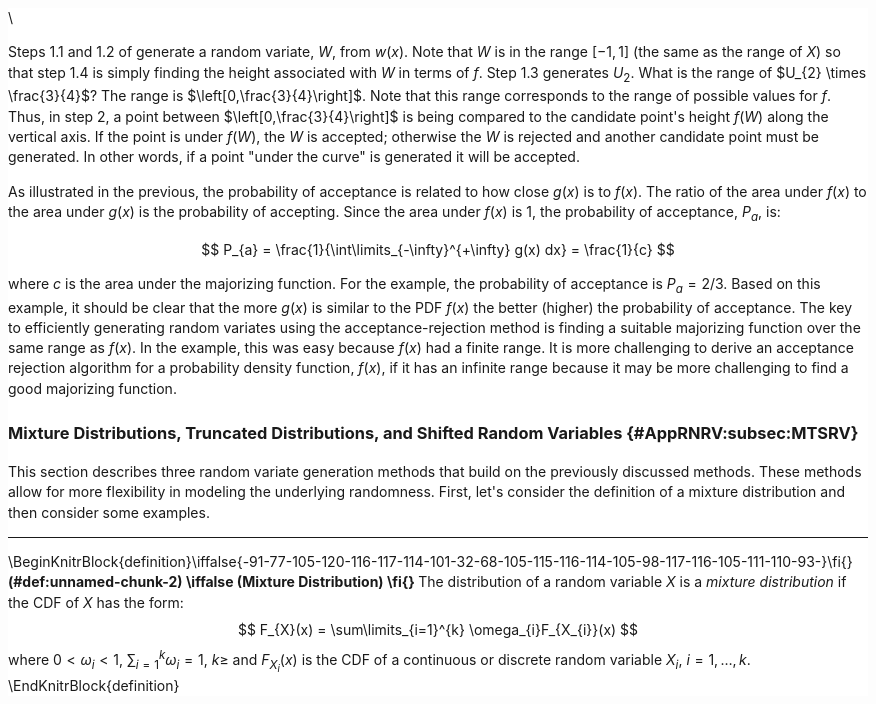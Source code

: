 \ 

Steps 1.1 and 1.2 of generate a random variate, $W$, from $w(x)$.
Note that $W$ is in the range $\left[-1,1\right]$ (the same as the range
of $X$) so that step 1.4 is simply finding the height associated with $W$
in terms of $f$. Step 1.3 generates $U_{2}$. What is the range of
$U_{2} \times \frac{3}{4}$? The range is $\left[0,\frac{3}{4}\right]$.
Note that this range corresponds to the range of possible values for
$f$. Thus, in step 2, a point between $\left[0,\frac{3}{4}\right]$ is
being compared to the candidate point's height $f(W)$ along the vertical
axis. If the point is under $f(W)$, the $W$ is accepted; otherwise the
$W$ is rejected and another candidate point must be generated. In other
words, if a point "under the curve" is generated it will be accepted.

As illustrated in the previous, the probability of acceptance is related to
how close $g(x)$ is to $f(x)$. The ratio of the area under $f(x)$ to the
area under $g(x)$ is the probability of accepting. Since the area under
$f(x)$ is 1, the probability of acceptance, $P_{a}$, is:

$$
P_{a} = \frac{1}{\int\limits_{-\infty}^{+\infty} g(x) dx} = \frac{1}{c}
$$

where $c$ is the area under the majorizing function. For the example, the probability of acceptance is $P_{a} = 2/3$. Based on this example, it should be clear that the more
$g(x)$ is similar to the PDF $f(x)$ the better (higher) the probability
of acceptance. The key to efficiently generating random variates using
the acceptance-rejection method is finding a suitable majorizing
function over the same range as $f(x)$. In the example, this was easy
because $f(x)$ had a finite range. It is more challenging to derive an
acceptance rejection algorithm for a probability density function,
$f(x)$, if it has an infinite range because it may be more challenging
to find a good majorizing function.

### Mixture Distributions, Truncated Distributions, and Shifted Random Variables {#AppRNRV:subsec:MTSRV}

This section describes three random variate generation methods that
build on the previously discussed methods. These methods allow for more
flexibility in modeling the underlying randomness. First, let's consider
the definition of a mixture distribution and then consider some
examples.

***

\BeginKnitrBlock{definition}\iffalse{-91-77-105-120-116-117-114-101-32-68-105-115-116-114-105-98-117-116-105-111-110-93-}\fi{}
<span class="definition" id="def:unnamed-chunk-2"><strong>(\#def:unnamed-chunk-2)  \iffalse (Mixture Distribution) \fi{} </strong></span>The distribution of
a random variable $X$ is a *mixture distribution* if the CDF of $X$ has
the form: 
$$
F_{X}(x) = \sum\limits_{i=1}^{k} \omega_{i}F_{X_{i}}(x)
$$ 
where $0 < \omega_{i} < 1$, $\sum\nolimits_{i=1}^{k} \omega_{i} = 1$, $k \geq$
and $F_{X_{i}}(x)$ is the CDF of a continuous or discrete random
variable $X_{i}$, $i=1, \ldots, k$.
\EndKnitrBlock{definition}
